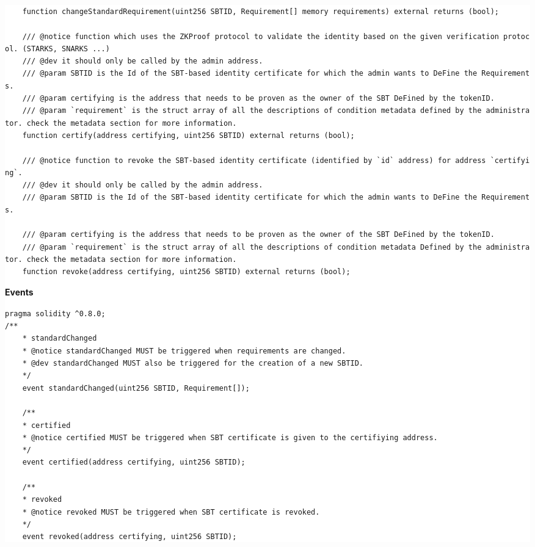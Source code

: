 ```solidity
    function changeStandardRequirement(uint256 SBTID, Requirement[] memory requirements) external returns (bool);
    
    /// @notice function which uses the ZKProof protocol to validate the identity based on the given verification protocol. (STARKS, SNARKS ...)
    /// @dev it should only be called by the admin address.
    /// @param SBTID is the Id of the SBT-based identity certificate for which the admin wants to DeFine the Requirements.
    /// @param certifying is the address that needs to be proven as the owner of the SBT DeFined by the tokenID.
    /// @param `requirement` is the struct array of all the descriptions of condition metadata defined by the administrator. check the metadata section for more information.
    function certify(address certifying, uint256 SBTID) external returns (bool);

    /// @notice function to revoke the SBT-based identity certificate (identified by `id` address) for address `certifying`.
    /// @dev it should only be called by the admin address.
    /// @param SBTID is the Id of the SBT-based identity certificate for which the admin wants to DeFine the Requirements.

    /// @param certifying is the address that needs to be proven as the owner of the SBT DeFined by the tokenID.
    /// @param `requirement` is the struct array of all the descriptions of condition metadata Defined by the administrator. check the metadata section for more information.
    function revoke(address certifying, uint256 SBTID) external returns (bool);
```

**Events**

```solidity
pragma solidity ^0.8.0;   
/** 
    * standardChanged
    * @notice standardChanged MUST be triggered when requirements are changed. 
    * @dev standardChanged MUST also be triggered for the creation of a new SBTID.
    */
    event standardChanged(uint256 SBTID, Requirement[]);   
    
    /** 
    * certified
    * @notice certified MUST be triggered when SBT certificate is given to the certifiying address. 
    */
    event certified(address certifying, uint256 SBTID);
    
    /** 
    * revoked
    * @notice revoked MUST be triggered when SBT certificate is revoked. 
    */
    event revoked(address certifying, uint256 SBTID);
```
